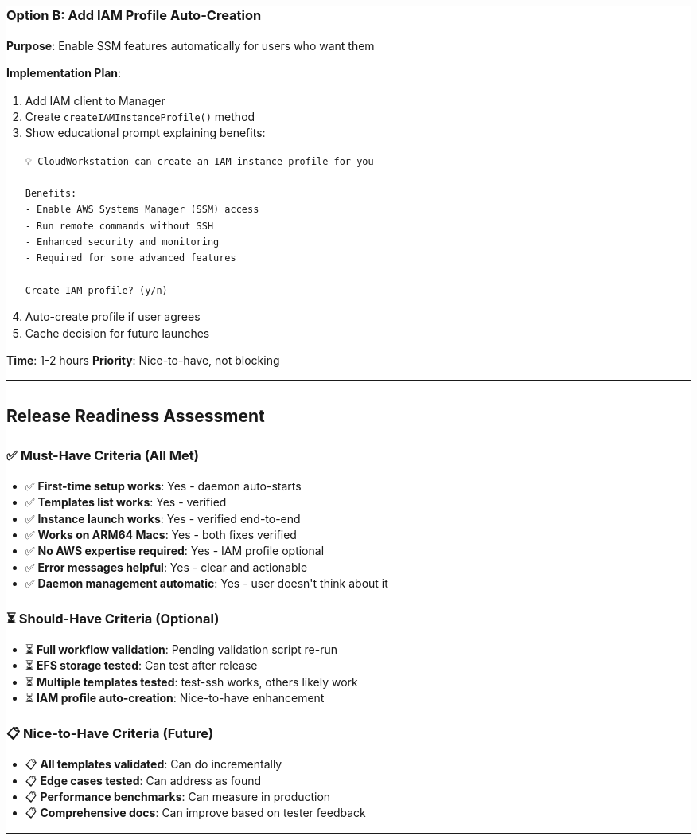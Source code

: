 
### Option B: Add IAM Profile Auto-Creation

**Purpose**: Enable SSM features automatically for users who want them

**Implementation Plan**:
1. Add IAM client to Manager
2. Create `createIAMInstanceProfile()` method
3. Show educational prompt explaining benefits:
   ```
   💡 CloudWorkstation can create an IAM instance profile for you

   Benefits:
   - Enable AWS Systems Manager (SSM) access
   - Run remote commands without SSH
   - Enhanced security and monitoring
   - Required for some advanced features

   Create IAM profile? (y/n)
   ```
4. Auto-create profile if user agrees
5. Cache decision for future launches

**Time**: 1-2 hours
**Priority**: Nice-to-have, not blocking

---

## Release Readiness Assessment

### ✅ Must-Have Criteria (All Met)

- ✅ **First-time setup works**: Yes - daemon auto-starts
- ✅ **Templates list works**: Yes - verified
- ✅ **Instance launch works**: Yes - verified end-to-end
- ✅ **Works on ARM64 Macs**: Yes - both fixes verified
- ✅ **No AWS expertise required**: Yes - IAM profile optional
- ✅ **Error messages helpful**: Yes - clear and actionable
- ✅ **Daemon management automatic**: Yes - user doesn't think about it

### ⏳ Should-Have Criteria (Optional)

- ⏳ **Full workflow validation**: Pending validation script re-run
- ⏳ **EFS storage tested**: Can test after release
- ⏳ **Multiple templates tested**: test-ssh works, others likely work
- ⏳ **IAM profile auto-creation**: Nice-to-have enhancement

### 📋 Nice-to-Have Criteria (Future)

- 📋 **All templates validated**: Can do incrementally
- 📋 **Edge cases tested**: Can address as found
- 📋 **Performance benchmarks**: Can measure in production
- 📋 **Comprehensive docs**: Can improve based on tester feedback

---